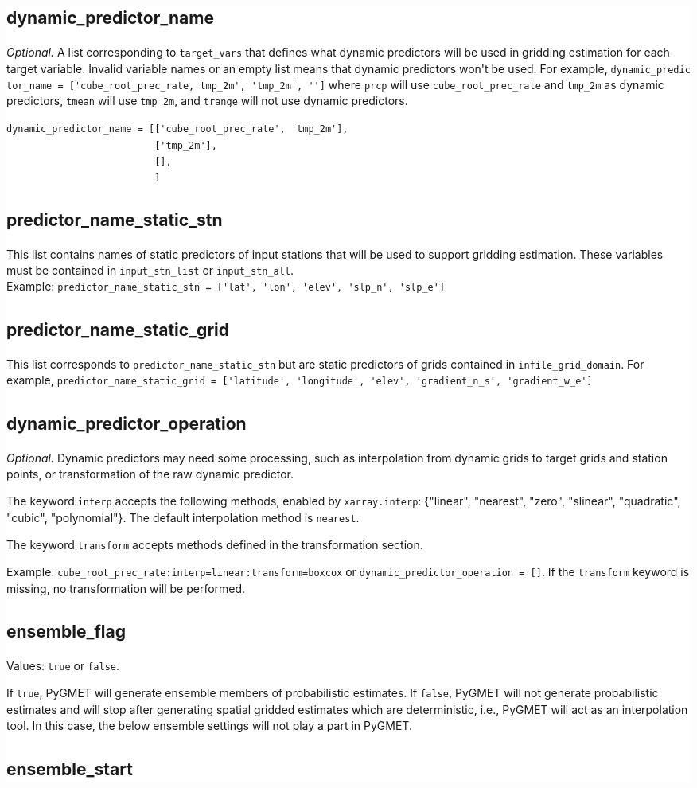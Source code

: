 ## dynamic_predictor_name

_Optional._ A list corresponding to `target_vars` that defines what dynamic predictors will be used in gridding estimation for each target variable. Invalid variable names or an empty list means that dynamic predictors won't be used. For example, `dynamic_predictor_name = ['cube_root_prec_rate, tmp_2m', 'tmp_2m', '']` where `prcp` will use `cube_root_prec_rate` and `tmp_2m` as dynamic predictors, `tmean` will use `tmp_2m`, and `trange` will not use dynamic predictors.

```
dynamic_predictor_name = [['cube_root_prec_rate', 'tmp_2m'],  
                          ['tmp_2m'],  
                          [],  
                          ]
```

## predictor_name_static_stn
This list contains names of static predictors of input stations that will be used to support gridding estimation. These variables must be contained in `input_stn_list` or `input_stn_all`.  
Example: `predictor_name_static_stn = ['lat', 'lon', 'elev', 'slp_n', 'slp_e']` 

## predictor_name_static_grid

This list corresponds to `predictor_name_static_stn` but are static predictors of grids contained in `infile_grid_domain`. For example, `predictor_name_static_grid = ['latitude', 'longitude', 'elev', 'gradient_n_s', 'gradient_w_e']`


## dynamic_predictor_operation

_Optional._ Dynamic predictors may need some processing, such as interpolation from dynamic grids to target grids and station points, or transformation of the raw dynamic predictor.

The keyword `interp` accepts the following methods, enabled by `xarray.interp`: {"linear", "nearest", "zero", "slinear", "quadratic", "cubic", "polynomial"}. The default interpolation method is `nearest`.

The keyword `transform` accepts methods defined in the transformation section.

Example: `cube_root_prec_rate:interp=linear:transform=boxcox` or `dynamic_predictor_operation = []`. If the `transform` keyword is missing, no transformation will be performed.

## ensemble_flag

Values: `true` or `false`.

If `true`, PyGMET will generate ensemble members of probabilistic estimates. If `false`, PyGMET will not generate probabilistic estimates and will stop after generating spatial gridded estimates which are deterministic, i.e., PyGMET will act as an interpolation tool. In this case, the below ensemble settings will not play a part in PyGMET.



## ensemble_start
